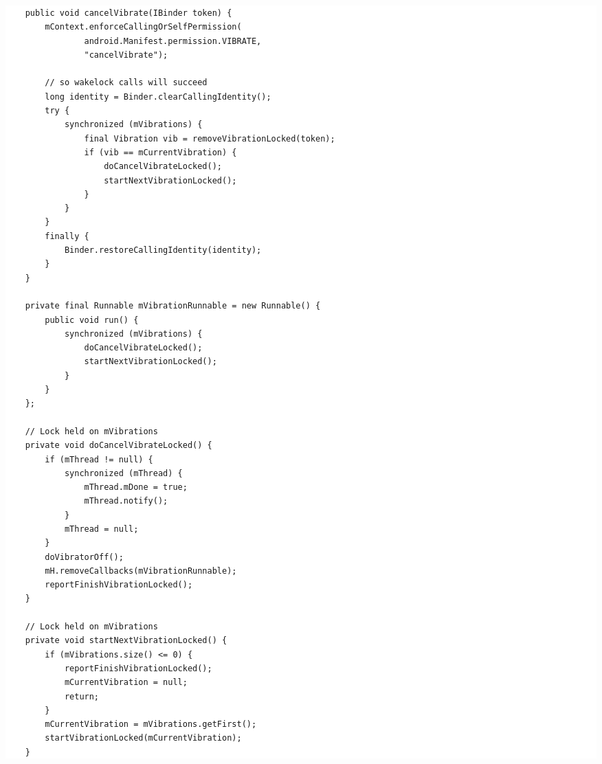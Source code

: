         public void cancelVibrate(IBinder token) {
            mContext.enforceCallingOrSelfPermission(
                    android.Manifest.permission.VIBRATE,
                    "cancelVibrate");
    
            // so wakelock calls will succeed
            long identity = Binder.clearCallingIdentity();
            try {
                synchronized (mVibrations) {
                    final Vibration vib = removeVibrationLocked(token);
                    if (vib == mCurrentVibration) {
                        doCancelVibrateLocked();
                        startNextVibrationLocked();
                    }
                }
            }
            finally {
                Binder.restoreCallingIdentity(identity);
            }
        }
    
        private final Runnable mVibrationRunnable = new Runnable() {
            public void run() {
                synchronized (mVibrations) {
                    doCancelVibrateLocked();
                    startNextVibrationLocked();
                }
            }
        };
    
        // Lock held on mVibrations
        private void doCancelVibrateLocked() {
            if (mThread != null) {
                synchronized (mThread) {
                    mThread.mDone = true;
                    mThread.notify();
                }
                mThread = null;
            }
            doVibratorOff();
            mH.removeCallbacks(mVibrationRunnable);
            reportFinishVibrationLocked();
        }
    
        // Lock held on mVibrations
        private void startNextVibrationLocked() {
            if (mVibrations.size() <= 0) {
                reportFinishVibrationLocked();
                mCurrentVibration = null;
                return;
            }
            mCurrentVibration = mVibrations.getFirst();
            startVibrationLocked(mCurrentVibration);
        }
    